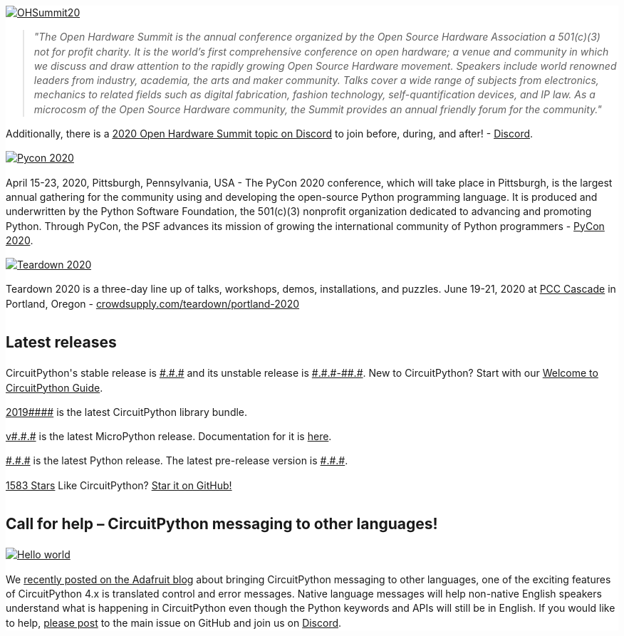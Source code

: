 [![OHSummit20](../assets/02042020/2420ohsummit02.jpg)](https://2020.oshwa.org/)

>_"The Open Hardware Summit is the annual conference organized by the Open Source Hardware Association a 501(c)(3) not for profit charity. It is the world’s first comprehensive conference on open hardware; a venue and community in which we discuss and draw attention to the rapidly growing Open Source Hardware movement. Speakers include world renowned leaders from industry, academia, the arts and maker community. Talks cover a wide range of subjects from electronics, mechanics to related fields such as digital fabrication, fashion technology, self-quantification devices, and IP law. As a microcosm of the Open Source Hardware community, the Summit provides an annual friendly forum for the community."_

Additionally, there is a [2020 Open Hardware Summit topic on Discord](https://discord.gg/8RVyqnk) to join before, during, and after! - [Discord](https://discord.gg/8RVyqnk).

[![Pycon 2020](../assets/02042020/2420pycon.png)](https://us.pycon.org/2020/)

April 15-23, 2020, Pittsburgh, Pennsylvania, USA - The PyCon 2020 conference, which will take place in Pittsburgh, is the largest annual gathering for the community using and developing the open-source Python programming language. It is produced and underwritten by the Python Software Foundation, the 501(c)(3) nonprofit organization dedicated to advancing and promoting Python. Through PyCon, the PSF advances its mission of growing the international community of Python programmers - [PyCon 2020](https://us.pycon.org/2020/).

[![Teardown 2020](../assets/02042020/2420teardown.jpg)](https://www.crowdsupply.com/teardown/portland-2020)

Teardown 2020 is a three-day line up of talks, workshops, demos, installations, and puzzles. June 19-21, 2020 at [PCC Cascade](https://www.pcc.edu/locations/cascade/) in Portland, Oregon - [crowdsupply.com/teardown/portland-2020](https://www.crowdsupply.com/teardown/portland-2020)

## Latest releases

CircuitPython's stable release is [#.#.#](https://github.com/adafruit/circuitpython/releases/latest) and its unstable release is [#.#.#-##.#](https://github.com/adafruit/circuitpython/releases). New to CircuitPython? Start with our [Welcome to CircuitPython Guide](https://learn.adafruit.com/welcome-to-circuitpython).

[2019####](https://github.com/adafruit/Adafruit_CircuitPython_Bundle/releases/latest) is the latest CircuitPython library bundle.

[v#.#.#](https://micropython.org/download) is the latest MicroPython release. Documentation for it is [here](http://docs.micropython.org/en/latest/pyboard/).

[#.#.#](https://www.python.org/downloads/) is the latest Python release. The latest pre-release version is [#.#.#](https://www.python.org/download/pre-releases/).

[1583 Stars](https://github.com/adafruit/circuitpython/stargazers) Like CircuitPython? [Star it on GitHub!](https://github.com/adafruit/circuitpython)

## Call for help – CircuitPython messaging to other languages!

[![Hello world](../assets/02042020/2420helloworld.jpg)](https://github.com/adafruit/circuitpython/issues/1098)

We [recently posted on the Adafruit blog](https://blog.adafruit.com/2018/08/15/help-bring-circuitpython-messaging-to-other-languages-circuitpython/) about bringing CircuitPython messaging to other languages, one of the exciting features of CircuitPython 4.x is translated control and error messages. Native language messages will help non-native English speakers understand what is happening in CircuitPython even though the Python keywords and APIs will still be in English. If you would like to help, [please post](https://github.com/adafruit/circuitpython/issues/1098) to the main issue on GitHub and join us on [Discord](https://adafru.it/discord).
